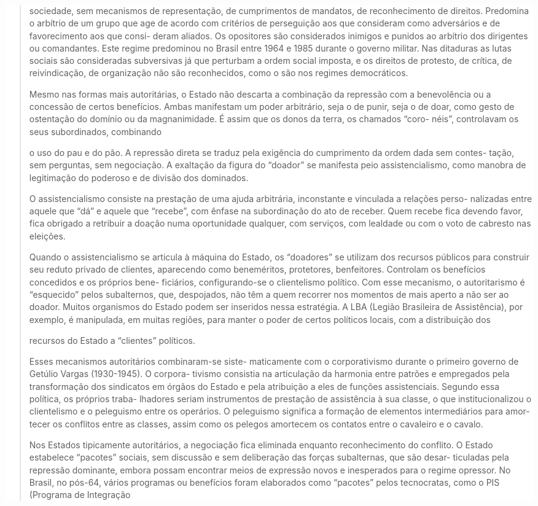 > sociedade, sem mecanismos de representação, de cumprimentos de
> mandatos, de reconhecimento de direitos. Predomina o arbítrio de um
> grupo que age de acordo com critérios de perseguição aos que
> consideram como adversários e de favorecimento aos que consi- deram
> aliados. Os opositores são considerados inimigos e punidos ao arbítrio
> dos dirigentes ou comandantes. Este regime predominou no Brasil entre
> 1964 e 1985 durante o governo militar. Nas ditaduras as lutas sociais
> são consideradas subversivas já que perturbam a ordem social imposta,
> e os direitos de protesto, de crítica, de reivindicação, de
> organização não são reconhecidos, como o são nos regimes democráticos.
>
> Mesmo nas formas mais autoritárias, o Estado não descarta a combinação
> da repressão com a benevolência ou a concessão de certos benefícios.
> Ambas manifestam um poder arbitrário, seja o de punir, seja o de doar,
> como gesto de ostentação do domínio ou da magnanimidade. É assim que
> os donos da terra, os chamados “coro- néis”, controlavam os seus
> subordinados, combinando
>
> o uso do pau e do pão. A repressão direta se traduz pela exigência do
> cumprimento da ordem dada sem contes- tação, sem perguntas, sem
> negociação. A exaltação da figura do “doador” se manifesta peio
> assistencialismo, como manobra de legitimação do poderoso e de divisão
> dos dominados.
>
> O assistencialismo consiste na prestação de uma ajuda arbitrária,
> inconstante e vinculada a relações perso- nalizadas entre aquele que
> “dá” e aquele que “recebe”, com ênfase na subordinação do ato de
> receber. Quem recebe fica devendo favor, fica obrigado a retribuir a
> doação numa oportunidade qualquer, com serviços, com lealdade ou com o
> voto de cabresto nas eleições.
>
> Quando o assistencialismo se articula à máquina do Estado, os
> “doadores” se utilizam dos recursos públicos para construir seu reduto
> privado de clientes, aparecendo como beneméritos, protetores,
> benfeitores. Controlam os benefícios concedidos e os próprios bene-
> ficiários, configurando-se o clientelismo político. Com esse
> mecanismo, o autoritarismo é “esquecido” pelos subalternos, que,
> despojados, não têm a quem recorrer nos momentos de mais aperto a não
> ser ao doador. Muitos organismos do Estado podem ser inseridos nessa
> estratégia. A LBA (Legião Brasileira de Assistência), por exemplo, é
> manipulada, em muitas regiões, para manter o poder de certos políticos
> locais, com a distribuição dos
>
> recursos do Estado a “clientes” políticos.
>
> Esses mecanismos autoritários combinaram-se siste- maticamente com o
> corporativismo durante o primeiro governo de Getúlio Vargas
> (1930-1945). O corpora- tivismo consistia na articulação da harmonia
> entre patrões e empregados pela transformação dos sindicatos em órgãos
> do Estado e pela atribuição a eles de funções assistenciais. Segundo
> essa política, os próprios traba- lhadores seriam instrumentos de
> prestação de assistência à sua classe, o que institucionalizou o
> clientelismo e o peleguismo entre os operários. O peleguismo significa
> a formação de elementos intermediários para amor- tecer os conflitos
> entre as classes, assim como os pelegos amortecem os contatos entre o
> cavaleiro e o cavalo.
>
> Nos Estados tipicamente autoritários, a negociação fica eliminada
> enquanto reconhecimento do conflito. O Estado estabelece “pacotes”
> sociais, sem discussão e sem deliberação das forças subalternas, que
> são desar- ticuladas pela repressão dominante, embora possam encontrar
> meios de expressão novos e inesperados para o regime opressor. No
> Brasil, no pós-64, vários programas ou benefícios foram elaborados
> como “pacotes” pelos tecnocratas, como o PIS (Programa de Integração